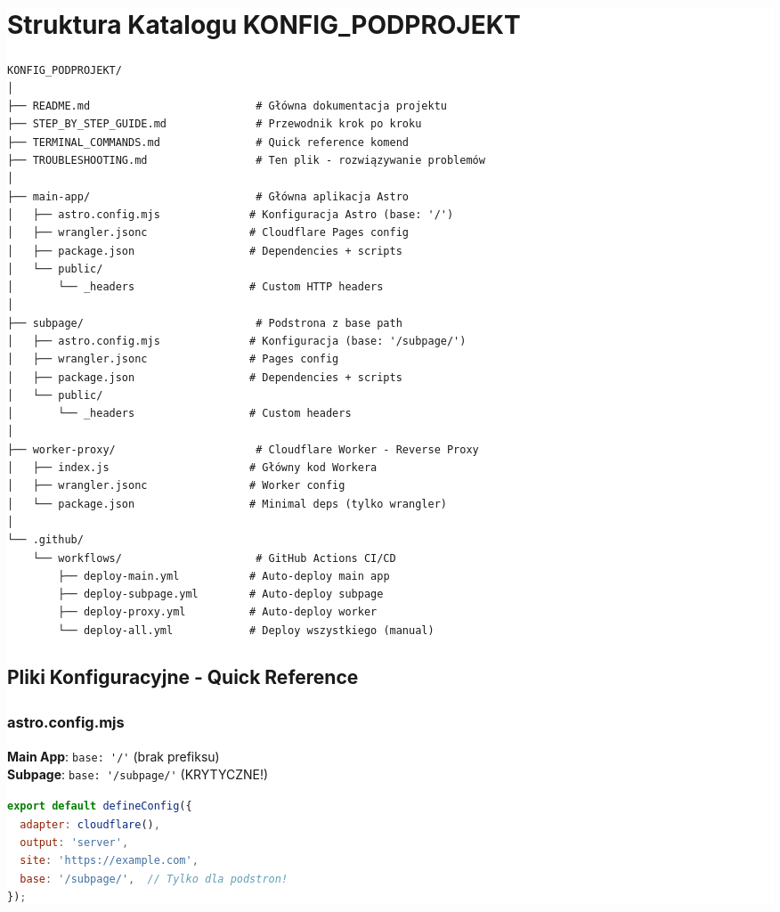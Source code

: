 # Struktura Katalogu KONFIG_PODPROJEKT

```
KONFIG_PODPROJEKT/
│
├── README.md                          # Główna dokumentacja projektu
├── STEP_BY_STEP_GUIDE.md              # Przewodnik krok po kroku
├── TERMINAL_COMMANDS.md               # Quick reference komend
├── TROUBLESHOOTING.md                 # Ten plik - rozwiązywanie problemów
│
├── main-app/                          # Główna aplikacja Astro
│   ├── astro.config.mjs              # Konfiguracja Astro (base: '/')
│   ├── wrangler.jsonc                # Cloudflare Pages config
│   ├── package.json                  # Dependencies + scripts
│   └── public/
│       └── _headers                  # Custom HTTP headers
│
├── subpage/                           # Podstrona z base path
│   ├── astro.config.mjs              # Konfiguracja (base: '/subpage/')
│   ├── wrangler.jsonc                # Pages config
│   ├── package.json                  # Dependencies + scripts
│   └── public/
│       └── _headers                  # Custom headers
│
├── worker-proxy/                      # Cloudflare Worker - Reverse Proxy
│   ├── index.js                      # Główny kod Workera
│   ├── wrangler.jsonc                # Worker config
│   └── package.json                  # Minimal deps (tylko wrangler)
│
└── .github/
    └── workflows/                     # GitHub Actions CI/CD
        ├── deploy-main.yml           # Auto-deploy main app
        ├── deploy-subpage.yml        # Auto-deploy subpage
        ├── deploy-proxy.yml          # Auto-deploy worker
        └── deploy-all.yml            # Deploy wszystkiego (manual)
```

## Pliki Konfiguracyjne - Quick Reference

### astro.config.mjs

**Main App**: `base: '/'` (brak prefiksu)  
**Subpage**: `base: '/subpage/'` (KRYTYCZNE!)

```javascript
export default defineConfig({
  adapter: cloudflare(),
  output: 'server',
  site: 'https://example.com',
  base: '/subpage/',  // Tylko dla podstron!
});
```
